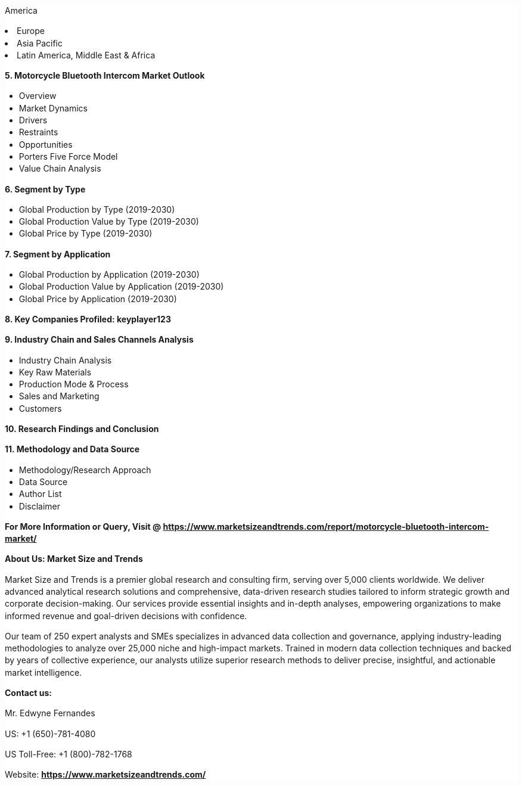 America</li><li>Europe</li><li>Asia Pacific</li><li>Latin America, Middle East &amp; Africa</li></ul><p><strong>5. Motorcycle Bluetooth Intercom Market Outlook</strong></p><ul><li>Overview</li><li>Market Dynamics</li><li>Drivers</li><li>Restraints</li><li>Opportunities</li><li>Porters Five Force Model</li><li>Value Chain Analysis&nbsp;</li></ul><p><strong>6. Segment by Type</strong></p><ul><li>Global Production by Type (2019-2030)</li><li>Global Production Value by Type (2019-2030)</li><li>Global Price by Type (2019-2030)</li></ul><p><strong>7. Segment by Application</strong></p><ul><li>Global Production by Application (2019-2030)</li><li>Global Production Value by Application (2019-2030)</li><li>Global Price by Application (2019-2030)</li></ul><p><strong>8. Key Companies Profiled: keyplayer123</strong></p><p><strong>9. Industry Chain and Sales Channels Analysis</strong></p><ul><li>Industry Chain Analysis</li><li>Key Raw Materials</li><li>Production Mode &amp; Process</li><li>Sales and Marketing</li><li>Customers</li></ul><p><strong>10. Research Findings and Conclusion</strong></p><p><strong>11. Methodology and Data Source</strong></p><ul><li>Methodology/Research Approach</li><li>Data Source</li><li>Author List</li><li>Disclaimer</li></ul></p><p><strong>For More Information or Query, Visit @ <a href="https://www.marketsizeandtrends.com/report/motorcycle-bluetooth-intercom-market/">https://www.marketsizeandtrends.com/report/motorcycle-bluetooth-intercom-market/</a></strong></p><p><strong>About Us: Market Size and Trends</strong></p><p>Market Size and Trends is a premier global research and consulting firm, serving over 5,000 clients worldwide. We deliver advanced analytical research solutions and comprehensive, data-driven research studies tailored to inform strategic growth and corporate decision-making. Our services provide essential insights and in-depth analyses, empowering organizations to make informed revenue and goal-driven decisions with confidence.</p><p>Our team of 250 expert analysts and SMEs specializes in advanced data collection and governance, applying industry-leading methodologies to analyze over 25,000 niche and high-impact markets. Trained in modern data collection techniques and backed by years of collective experience, our analysts utilize superior research methods to deliver precise, insightful, and actionable market intelligence.</p><p><strong>Contact us:</strong></p><p>Mr. Edwyne Fernandes</p><p>US: +1 (650)-781-4080</p><p>US Toll-Free: +1 (800)-782-1768</p><p>Website: <strong><a href="https://www.marketsizeandtrends.com/">https://www.marketsizeandtrends.com/</a></strong></p>
